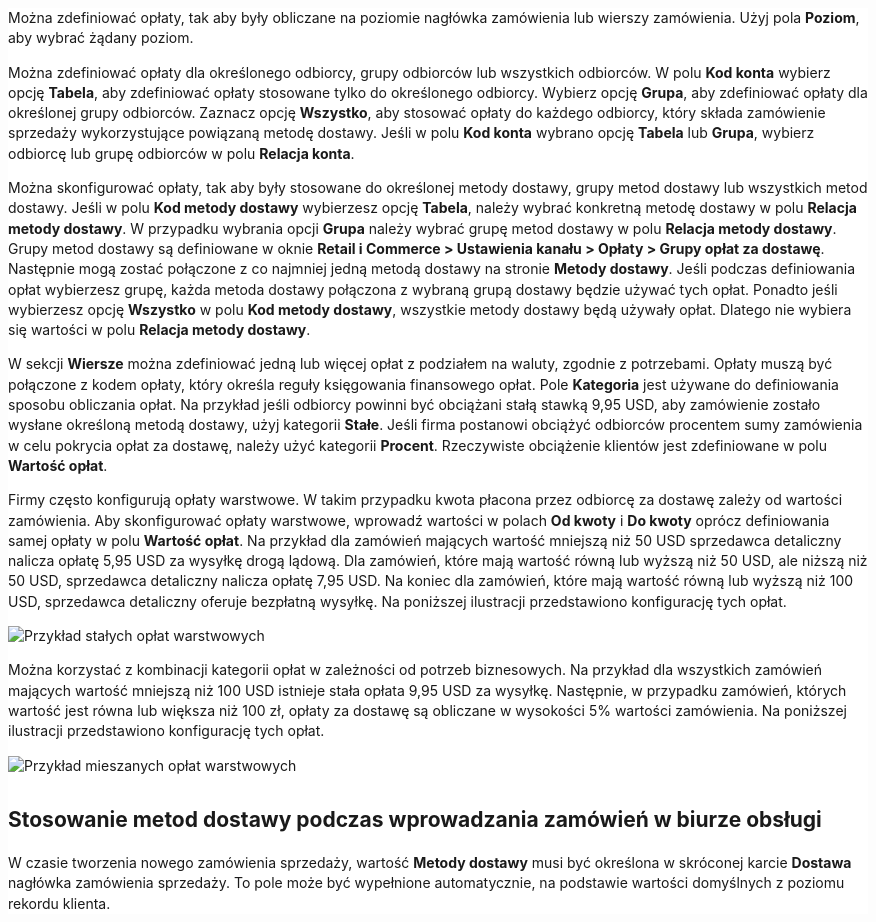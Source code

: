 Można zdefiniować opłaty, tak aby były obliczane na poziomie nagłówka zamówienia lub wierszy zamówienia. Użyj pola **Poziom**, aby wybrać żądany poziom.

Można zdefiniować opłaty dla określonego odbiorcy, grupy odbiorców lub wszystkich odbiorców. W polu **Kod konta** wybierz opcję **Tabela**, aby zdefiniować opłaty stosowane tylko do określonego odbiorcy. Wybierz opcję **Grupa**, aby zdefiniować opłaty dla określonej grupy odbiorców. Zaznacz opcję **Wszystko**, aby stosować opłaty do każdego odbiorcy, który składa zamówienie sprzedaży wykorzystujące powiązaną metodę dostawy. Jeśli w polu **Kod konta** wybrano opcję **Tabela** lub **Grupa**, wybierz odbiorcę lub grupę odbiorców w polu **Relacja konta**.

Można skonfigurować opłaty, tak aby były stosowane do określonej metody dostawy, grupy metod dostawy lub wszystkich metod dostawy. Jeśli w polu **Kod metody dostawy** wybierzesz opcję **Tabela**, należy wybrać konkretną metodę dostawy w polu **Relacja metody dostawy**. W przypadku wybrania opcji **Grupa** należy wybrać grupę metod dostawy w polu **Relacja metody dostawy**. Grupy metod dostawy są definiowane w oknie **Retail i Commerce \> Ustawienia kanału \> Opłaty \> Grupy opłat za dostawę**. Następnie mogą zostać połączone z co najmniej jedną metodą dostawy na stronie **Metody dostawy**. Jeśli podczas definiowania opłat wybierzesz grupę, każda metoda dostawy połączona z wybraną grupą dostawy będzie używać tych opłat. Ponadto jeśli wybierzesz opcję **Wszystko** w polu **Kod metody dostawy**, wszystkie metody dostawy będą używały opłat. Dlatego nie wybiera się wartości w polu **Relacja metody dostawy**.

W sekcji **Wiersze** można zdefiniować jedną lub więcej opłat z podziałem na waluty, zgodnie z potrzebami. Opłaty muszą być połączone z kodem opłaty, który określa reguły księgowania finansowego opłat. Pole **Kategoria** jest używane do definiowania sposobu obliczania opłat. Na przykład jeśli odbiorcy powinni być obciążani stałą stawką 9,95 USD, aby zamówienie zostało wysłane określoną metodą dostawy, użyj kategorii **Stałe**. Jeśli firma postanowi obciążyć odbiorców procentem sumy zamówienia w celu pokrycia opłat za dostawę, należy użyć kategorii **Procent**. Rzeczywiste obciążenie klientów jest zdefiniowane w polu **Wartość opłat**.

Firmy często konfigurują opłaty warstwowe. W takim przypadku kwota płacona przez odbiorcę za dostawę zależy od wartości zamówienia. Aby skonfigurować opłaty warstwowe, wprowadź wartości w polach **Od kwoty** i **Do kwoty** oprócz definiowania samej opłaty w polu **Wartość opłat**. Na przykład dla zamówień mających wartość mniejszą niż 50 USD sprzedawca detaliczny nalicza opłatę 5,95 USD za wysyłkę drogą lądową. Dla zamówień, które mają wartość równą lub wyższą niż 50 USD, ale niższą niż 50 USD, sprzedawca detaliczny nalicza opłatę 7,95 USD. Na koniec dla zamówień, które mają wartość równą lub wyższą niż 100 USD, sprzedawca detaliczny oferuje bezpłatną wysyłkę. Na poniższej ilustracji przedstawiono konfigurację tych opłat.

![Przykład stałych opłat warstwowych](media/fixedtieredcharges.png)

Można korzystać z kombinacji kategorii opłat w zależności od potrzeb biznesowych. Na przykład dla wszystkich zamówień mających wartość mniejszą niż 100 USD istnieje stała opłata 9,95 USD za wysyłkę. Następnie, w przypadku zamówień, których wartość jest równa lub większa niż 100 zł, opłaty za dostawę są obliczane w wysokości 5% wartości zamówienia. Na poniższej ilustracji przedstawiono konfigurację tych opłat.

![Przykład mieszanych opłat warstwowych](media/mixedtieredcharges.png)

## <a name="apply-delivery-modes-during-order-entry-in-a-call-center"></a>Stosowanie metod dostawy podczas wprowadzania zamówień w biurze obsługi

W czasie tworzenia nowego zamówienia sprzedaży, wartość **Metody dostawy** musi być określona w skróconej karcie **Dostawa** nagłówka zamówienia sprzedaży. To pole może być wypełnione automatycznie, na podstawie wartości domyślnych z poziomu rekordu klienta.

